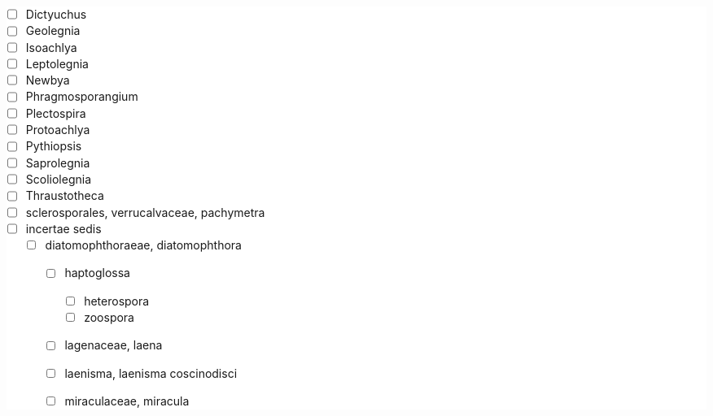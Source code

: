   - [ ] Dictyuchus
  - [ ] Geolegnia
  - [ ] Isoachlya
  - [ ] Leptolegnia
  - [ ] Newbya
  - [ ] Phragmosporangium
  - [ ] Plectospira
  - [ ] Protoachlya
  - [ ] Pythiopsis
  - [ ] Saprolegnia
  - [ ] Scoliolegnia
  - [ ] Thraustotheca
- [ ] sclerosporales, verrucalvaceae, pachymetra
- [ ] incertae sedis
  - [ ] diatomophthoraeae, diatomophthora
    - [ ] haptoglossa
      - [ ] heterospora
      - [ ] zoospora
    - [ ] lagenaceae, laena
    - [ ] laenisma, laenisma coscinodisci
    - [ ] miraculaceae, miracula
  
